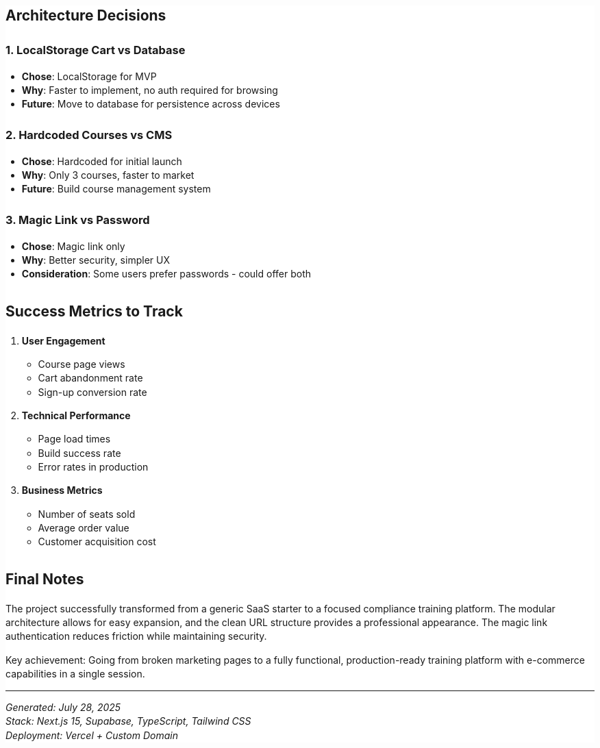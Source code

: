 ## Architecture Decisions

### 1. LocalStorage Cart vs Database
- **Chose**: LocalStorage for MVP
- **Why**: Faster to implement, no auth required for browsing
- **Future**: Move to database for persistence across devices

### 2. Hardcoded Courses vs CMS
- **Chose**: Hardcoded for initial launch
- **Why**: Only 3 courses, faster to market
- **Future**: Build course management system

### 3. Magic Link vs Password
- **Chose**: Magic link only
- **Why**: Better security, simpler UX
- **Consideration**: Some users prefer passwords - could offer both

## Success Metrics to Track

1. **User Engagement**
   - Course page views
   - Cart abandonment rate
   - Sign-up conversion rate

2. **Technical Performance**
   - Page load times
   - Build success rate
   - Error rates in production

3. **Business Metrics**
   - Number of seats sold
   - Average order value
   - Customer acquisition cost

## Final Notes

The project successfully transformed from a generic SaaS starter to a focused compliance training platform. The modular architecture allows for easy expansion, and the clean URL structure provides a professional appearance. The magic link authentication reduces friction while maintaining security.

Key achievement: Going from broken marketing pages to a fully functional, production-ready training platform with e-commerce capabilities in a single session.

---

*Generated: July 28, 2025*  
*Stack: Next.js 15, Supabase, TypeScript, Tailwind CSS*  
*Deployment: Vercel + Custom Domain*